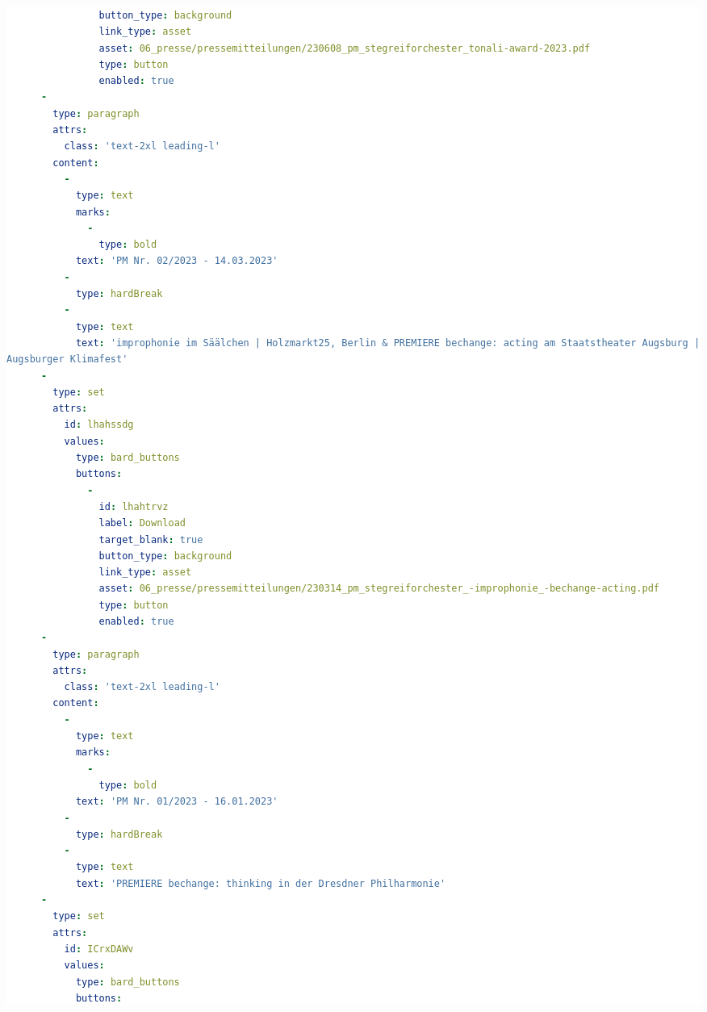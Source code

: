 ```yaml
                button_type: background
                link_type: asset
                asset: 06_presse/pressemitteilungen/230608_pm_stegreiforchester_tonali-award-2023.pdf
                type: button
                enabled: true
      -
        type: paragraph
        attrs:
          class: 'text-2xl leading-l'
        content:
          -
            type: text
            marks:
              -
                type: bold
            text: 'PM Nr. 02/2023 - 14.03.2023'
          -
            type: hardBreak
          -
            type: text
            text: 'improphonie im Säälchen | Holzmarkt25, Berlin & PREMIERE bechange: acting am Staatstheater Augsburg | Augsburger Klimafest'
      -
        type: set
        attrs:
          id: lhahssdg
          values:
            type: bard_buttons
            buttons:
              -
                id: lhahtrvz
                label: Download
                target_blank: true
                button_type: background
                link_type: asset
                asset: 06_presse/pressemitteilungen/230314_pm_stegreiforchester_-improphonie_-bechange-acting.pdf
                type: button
                enabled: true
      -
        type: paragraph
        attrs:
          class: 'text-2xl leading-l'
        content:
          -
            type: text
            marks:
              -
                type: bold
            text: 'PM Nr. 01/2023 - 16.01.2023'
          -
            type: hardBreak
          -
            type: text
            text: 'PREMIERE bechange: thinking in der Dresdner Philharmonie'
      -
        type: set
        attrs:
          id: ICrxDAWv
          values:
            type: bard_buttons
            buttons:
```
